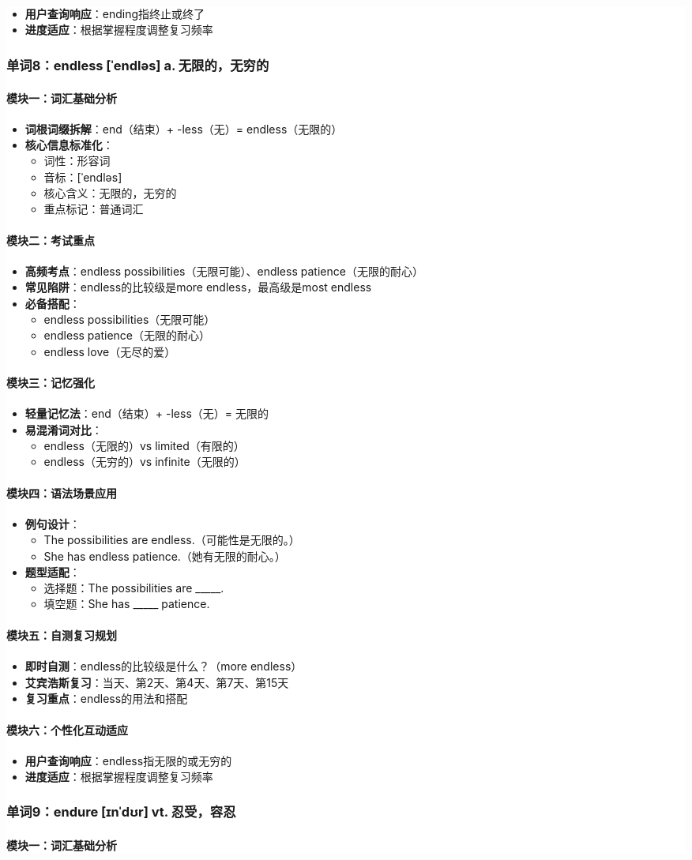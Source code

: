 - **用户查询响应**：ending指终止或终了
- **进度适应**：根据掌握程度调整复习频率

### 单词8：endless [ˈendləs] a. 无限的，无穷的

#### 模块一：词汇基础分析

- **词根词缀拆解**：end（结束）+ -less（无）= endless（无限的）
- **核心信息标准化**：
  - 词性：形容词
  - 音标：[ˈendləs]
  - 核心含义：无限的，无穷的
  - 重点标记：普通词汇

#### 模块二：考试重点

- **高频考点**：endless possibilities（无限可能）、endless patience（无限的耐心）
- **常见陷阱**：endless的比较级是more endless，最高级是most endless
- **必备搭配**：
  - endless possibilities（无限可能）
  - endless patience（无限的耐心）
  - endless love（无尽的爱）

#### 模块三：记忆强化

- **轻量记忆法**：end（结束）+ -less（无）= 无限的
- **易混淆词对比**：
  - endless（无限的）vs limited（有限的）
  - endless（无穷的）vs infinite（无限的）

#### 模块四：语法场景应用

- **例句设计**：
  - The possibilities are endless.（可能性是无限的。）
  - She has endless patience.（她有无限的耐心。）
- **题型适配**：
  - 选择题：The possibilities are _____.
  - 填空题：She has _____ patience.

#### 模块五：自测复习规划

- **即时自测**：endless的比较级是什么？（more endless）
- **艾宾浩斯复习**：当天、第2天、第4天、第7天、第15天
- **复习重点**：endless的用法和搭配

#### 模块六：个性化互动适应

- **用户查询响应**：endless指无限的或无穷的
- **进度适应**：根据掌握程度调整复习频率

### 单词9：endure [ɪnˈdʊr] vt. 忍受，容忍

#### 模块一：词汇基础分析
